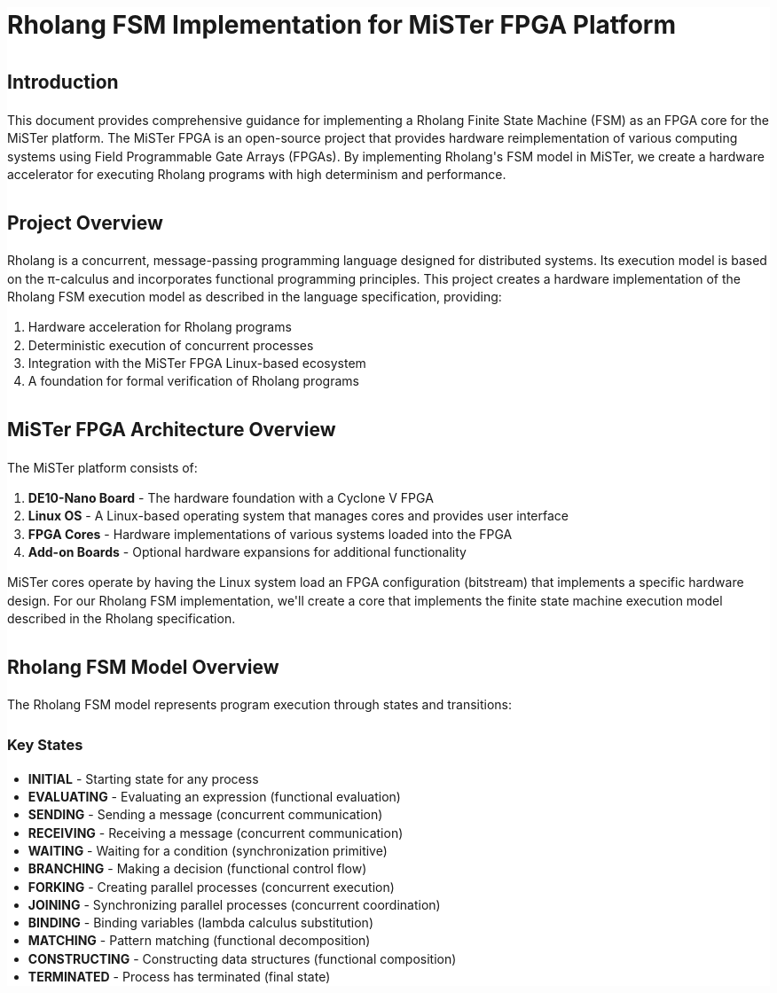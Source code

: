 # Rholang FSM Implementation for MiSTer FPGA Platform

## Introduction

This document provides comprehensive guidance for implementing a Rholang Finite State Machine (FSM) as an FPGA core for the MiSTer platform. The MiSTer FPGA is an open-source project that provides hardware reimplementation of various computing systems using Field Programmable Gate Arrays (FPGAs). By implementing Rholang's FSM model in MiSTer, we create a hardware accelerator for executing Rholang programs with high determinism and performance.

## Project Overview

Rholang is a concurrent, message-passing programming language designed for distributed systems. Its execution model is based on the π-calculus and incorporates functional programming principles. This project creates a hardware implementation of the Rholang FSM execution model as described in the language specification, providing:

1. Hardware acceleration for Rholang programs
2. Deterministic execution of concurrent processes
3. Integration with the MiSTer FPGA Linux-based ecosystem
4. A foundation for formal verification of Rholang programs

## MiSTer FPGA Architecture Overview

The MiSTer platform consists of:

1. **DE10-Nano Board** - The hardware foundation with a Cyclone V FPGA
2. **Linux OS** - A Linux-based operating system that manages cores and provides user interface
3. **FPGA Cores** - Hardware implementations of various systems loaded into the FPGA
4. **Add-on Boards** - Optional hardware expansions for additional functionality

MiSTer cores operate by having the Linux system load an FPGA configuration (bitstream) that implements a specific hardware design. For our Rholang FSM implementation, we'll create a core that implements the finite state machine execution model described in the Rholang specification.

## Rholang FSM Model Overview

The Rholang FSM model represents program execution through states and transitions:

### Key States

- **INITIAL** - Starting state for any process
- **EVALUATING** - Evaluating an expression (functional evaluation)
- **SENDING** - Sending a message (concurrent communication)
- **RECEIVING** - Receiving a message (concurrent communication)
- **WAITING** - Waiting for a condition (synchronization primitive)
- **BRANCHING** - Making a decision (functional control flow)
- **FORKING** - Creating parallel processes (concurrent execution)
- **JOINING** - Synchronizing parallel processes (concurrent coordination)
- **BINDING** - Binding variables (lambda calculus substitution)
- **MATCHING** - Pattern matching (functional decomposition)
- **CONSTRUCTING** - Constructing data structures (functional composition)
- **TERMINATED** - Process has terminated (final state)
